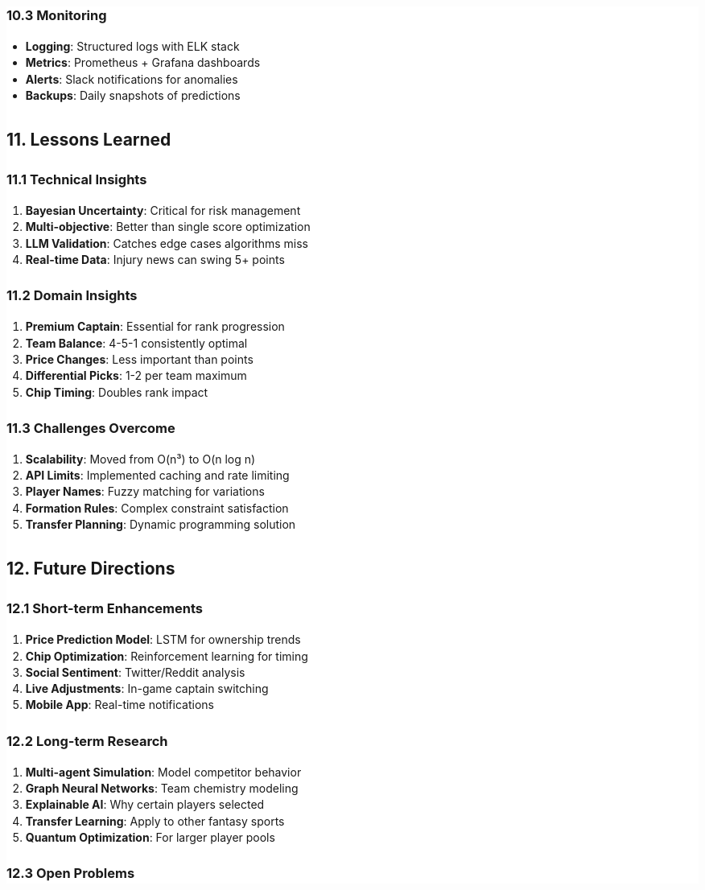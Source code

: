 ### 10.3 Monitoring

- **Logging**: Structured logs with ELK stack
- **Metrics**: Prometheus + Grafana dashboards
- **Alerts**: Slack notifications for anomalies
- **Backups**: Daily snapshots of predictions

## 11. Lessons Learned

### 11.1 Technical Insights

1. **Bayesian Uncertainty**: Critical for risk management
2. **Multi-objective**: Better than single score optimization
3. **LLM Validation**: Catches edge cases algorithms miss
4. **Real-time Data**: Injury news can swing 5+ points

### 11.2 Domain Insights

1. **Premium Captain**: Essential for rank progression
2. **Team Balance**: 4-5-1 consistently optimal
3. **Price Changes**: Less important than points
4. **Differential Picks**: 1-2 per team maximum
5. **Chip Timing**: Doubles rank impact

### 11.3 Challenges Overcome

1. **Scalability**: Moved from O(n³) to O(n log n)
2. **API Limits**: Implemented caching and rate limiting
3. **Player Names**: Fuzzy matching for variations
4. **Formation Rules**: Complex constraint satisfaction
5. **Transfer Planning**: Dynamic programming solution

## 12. Future Directions

### 12.1 Short-term Enhancements

1. **Price Prediction Model**: LSTM for ownership trends
2. **Chip Optimization**: Reinforcement learning for timing
3. **Social Sentiment**: Twitter/Reddit analysis
4. **Live Adjustments**: In-game captain switching
5. **Mobile App**: Real-time notifications

### 12.2 Long-term Research

1. **Multi-agent Simulation**: Model competitor behavior
2. **Graph Neural Networks**: Team chemistry modeling
3. **Explainable AI**: Why certain players selected
4. **Transfer Learning**: Apply to other fantasy sports
5. **Quantum Optimization**: For larger player pools

### 12.3 Open Problems
